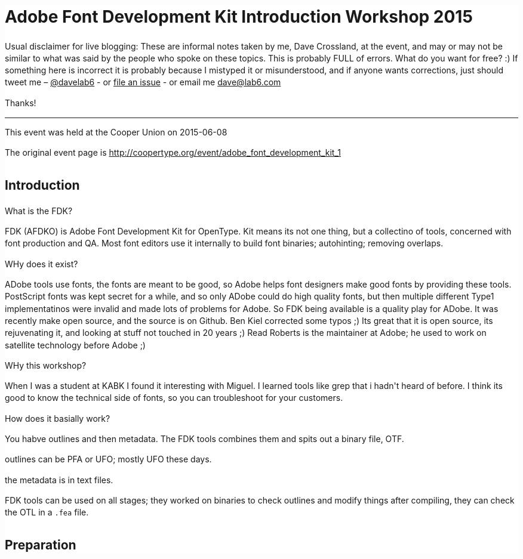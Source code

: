 # Adobe Font Development Kit Introduction Workshop 2015

Usual disclaimer for live blogging: 
These are informal notes taken by me, Dave Crossland, at the event, and may or may not be similar to what was said by the people who spoke on these topics. 
This is probably FULL of errors. 
What do you want for free? :) 
If something here is incorrect it is probably because I mistyped it or misunderstood, and if anyone wants corrections, just should tweet me – [@davelab6](https://twitter.com/davelab6) - or [file an issue](https://github.com/davelab6/type-notes/issues) - or email me <dave@lab6.com>

Thanks!

* * *


This event was held at the Cooper Union on 2015-06-08

The original event page is <http://coopertype.org/event/adobe_font_development_kit_1>

Introduction
-------------

What is the FDK?

FDK (AFDKO) is Adobe Font Development Kit for OpenType. 
Kit means its not one thing, but a collectino of tools, concerned with font production and QA. Most font editors use it internally to build font binaries; autohinting; removing overlaps. 

WHy does it exist?

ADobe tools use fonts, the fonts are meant to be good, so Adobe helps font designers make good fonts by providing these tools. PostScript fonts was kept secret for a while, and so only ADobe could do high quality fonts, but then multiple different Type1 implementatinos were invalid and made lots of problems for Adobe. So FDK being available is a quality play for ADobe. It was recently make open source, and the source is on Github. Ben Kiel corrected some typos ;) Its great that it is open source, its rejuvenating it, and looking at stuff not touched in 20 years ;) Read Roberts is the maintainer at Adobe; he used to work on satellite technology before Adobe ;)

WHy this workshop?

When I was a student at KABK I found it interesting with Miguel. I learned tools like grep that i hadn't heard of before. I think its good to know the technical side of fonts, so you can troubleshoot for your customers. 

How does it basially work?

You habve outlines and then metadata. The FDK tools combines them and spits out a binary file, OTF. 

outlines can be PFA or UFO; mostly UFO these days. 

the metadata is in text files. 

FDK tools can be used on all stages; they worked on binaries to check outlines and modify things after compiling, they can check the OTL in a `.fea` file. 

Preparation
-----------------
